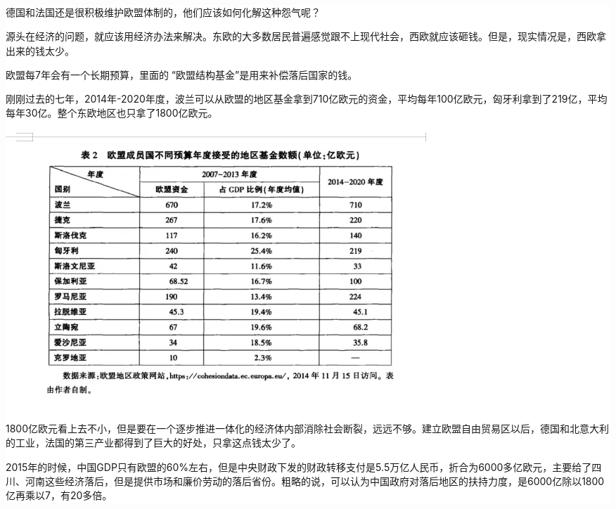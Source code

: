 德国和法国还是很积极维护欧盟体制的，他们应该如何化解这种怨气呢？

源头在经济的问题，就应该用经济办法来解决。东欧的大多数居民普遍感觉跟不上现代社会，西欧就应该砸钱。但是，现实情况是，西欧拿出来的钱太少。

欧盟每7年会有一个长期预算，里面的 “欧盟结构基金”是用来补偿落后国家的钱。

刚刚过去的七年，2014年-2020年度，波兰可以从欧盟的地区基金拿到710亿欧元的资金，平均每年100亿欧元，匈牙利拿到了219亿，平均每年30亿。整个东欧地区也只拿了1800亿欧元。

![](/images/btnews/btnews/0201_0300/0206/image9.webp)

1800亿欧元看上去不小，但是要在一个逐步推进一体化的经济体内部消除社会断裂，远远不够。建立欧盟自由贸易区以后，德国和北意大利的工业，法国的第三产业都得到了巨大的好处，只拿这点钱太少了。

2015年的时候，中国GDP只有欧盟的60%左右，但是中央财政下发的财政转移支付是5.5万亿人民币，折合为6000多亿欧元，主要给了四川、河南这些经济落后，但是提供市场和廉价劳动的落后省份。粗略的说，可以认为中国政府对落后地区的扶持力度，是6000亿除以1800亿再乘以7，有20多倍。
